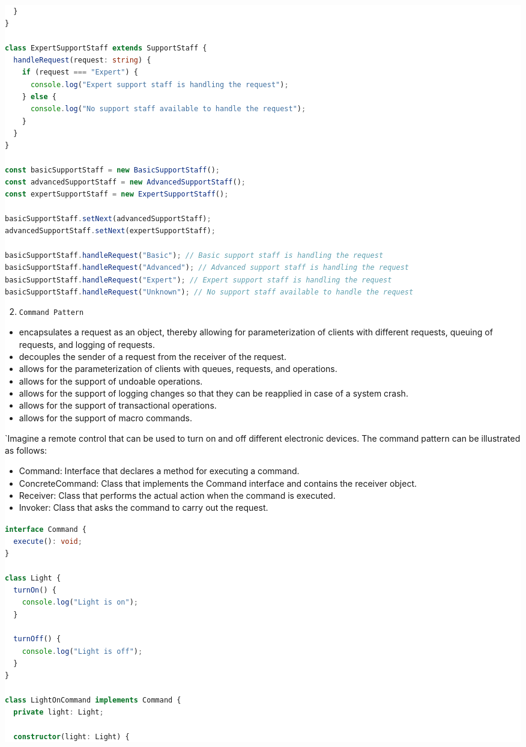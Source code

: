 ```ts
  }
}

class ExpertSupportStaff extends SupportStaff {
  handleRequest(request: string) {
    if (request === "Expert") {
      console.log("Expert support staff is handling the request");
    } else {
      console.log("No support staff available to handle the request");
    }
  }
}

const basicSupportStaff = new BasicSupportStaff();
const advancedSupportStaff = new AdvancedSupportStaff();
const expertSupportStaff = new ExpertSupportStaff();

basicSupportStaff.setNext(advancedSupportStaff);
advancedSupportStaff.setNext(expertSupportStaff);

basicSupportStaff.handleRequest("Basic"); // Basic support staff is handling the request
basicSupportStaff.handleRequest("Advanced"); // Advanced support staff is handling the request
basicSupportStaff.handleRequest("Expert"); // Expert support staff is handling the request
basicSupportStaff.handleRequest("Unknown"); // No support staff available to handle the request
```

2. `Command Pattern`

- encapsulates a request as an object, thereby allowing for parameterization of clients with different requests, queuing of requests, and logging of requests.
- decouples the sender of a request from the receiver of the request.
- allows for the parameterization of clients with queues, requests, and operations.
- allows for the support of undoable operations.
- allows for the support of logging changes so that they can be reapplied in case of a system crash.
- allows for the support of transactional operations.
- allows for the support of macro commands.

`Imagine a remote control that can be used to turn on and off different electronic devices. The command pattern can be illustrated as follows:

- Command: Interface that declares a method for executing a command.
- ConcreteCommand: Class that implements the Command interface and contains the receiver object.
- Receiver: Class that performs the actual action when the command is executed.
- Invoker: Class that asks the command to carry out the request.

```ts
interface Command {
  execute(): void;
}

class Light {
  turnOn() {
    console.log("Light is on");
  }

  turnOff() {
    console.log("Light is off");
  }
}

class LightOnCommand implements Command {
  private light: Light;

  constructor(light: Light) {
```